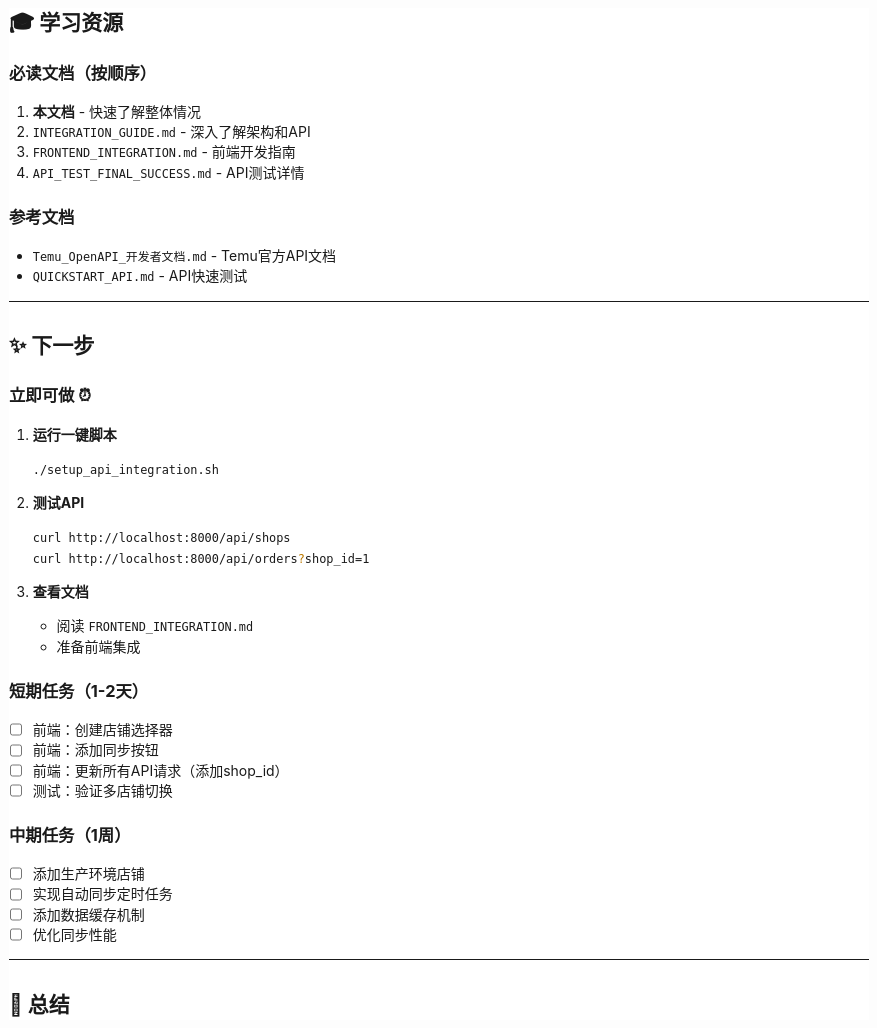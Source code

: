 
## 🎓 学习资源

### 必读文档（按顺序）

1. **本文档** - 快速了解整体情况
2. `INTEGRATION_GUIDE.md` - 深入了解架构和API
3. `FRONTEND_INTEGRATION.md` - 前端开发指南
4. `API_TEST_FINAL_SUCCESS.md` - API测试详情

### 参考文档

- `Temu_OpenAPI_开发者文档.md` - Temu官方API文档
- `QUICKSTART_API.md` - API快速测试

---

## ✨ 下一步

### 立即可做 ⏰

1. **运行一键脚本**
   ```bash
   ./setup_api_integration.sh
   ```

2. **测试API**
   ```bash
   curl http://localhost:8000/api/shops
   curl http://localhost:8000/api/orders?shop_id=1
   ```

3. **查看文档**
   - 阅读 `FRONTEND_INTEGRATION.md`
   - 准备前端集成

### 短期任务（1-2天）

- [ ] 前端：创建店铺选择器
- [ ] 前端：添加同步按钮
- [ ] 前端：更新所有API请求（添加shop_id）
- [ ] 测试：验证多店铺切换

### 中期任务（1周）

- [ ] 添加生产环境店铺
- [ ] 实现自动同步定时任务
- [ ] 添加数据缓存机制
- [ ] 优化同步性能

---

## 🎉 总结
